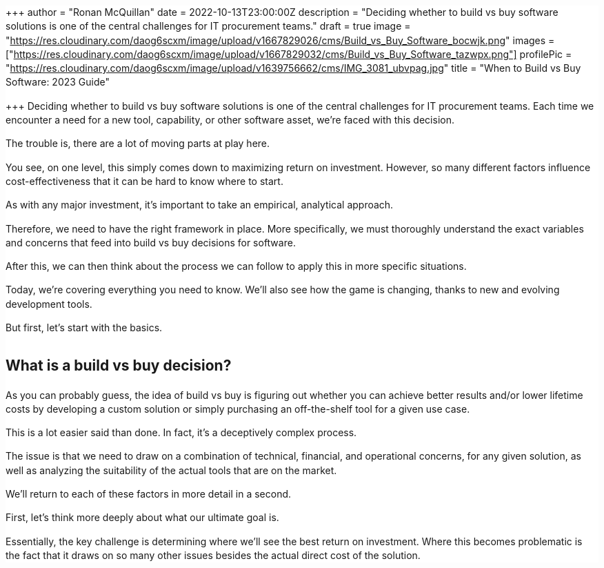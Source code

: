 +++
author = "Ronan McQuillan"
date = 2022-10-13T23:00:00Z
description = "Deciding whether to build vs buy software solutions is one of the central challenges for IT procurement teams."
draft = true
image = "https://res.cloudinary.com/daog6scxm/image/upload/v1667829026/cms/Build_vs_Buy_Software_bocwjk.png"
images = ["https://res.cloudinary.com/daog6scxm/image/upload/v1667829032/cms/Build_vs_Buy_Software_tazwpx.png"]
profilePic = "https://res.cloudinary.com/daog6scxm/image/upload/v1639756662/cms/IMG_3081_ubvpag.jpg"
title = "When to Build vs Buy Software: 2023 Guide"

+++
Deciding whether to build vs buy software solutions is one of the central challenges for IT procurement teams. Each time we encounter a need for a new tool, capability, or other software asset, we’re faced with this decision.

The trouble is, there are a lot of moving parts at play here.

You see, on one level, this simply comes down to maximizing return on investment. However, so many different factors influence cost-effectiveness that it can be hard to know where to start.

As with any major investment, it’s important to take an empirical, analytical approach.

Therefore, we need to have the right framework in place. More specifically, we must thoroughly understand the exact variables and concerns that feed into build vs buy decisions for software.

After this, we can then think about the process we can follow to apply this in more specific situations.

Today, we’re covering everything you need to know. We’ll also see how the game is changing, thanks to new and evolving development tools.

But first, let’s start with the basics.

## What is a build vs buy decision?

As you can probably guess, the idea of build vs buy is figuring out whether you can achieve better results and/or lower lifetime costs by developing a custom solution or simply purchasing an off-the-shelf tool for a given use case.

This is a lot easier said than done. In fact, it’s a deceptively complex process.

The issue is that we need to draw on a combination of technical, financial, and operational concerns, for any given solution, as well as analyzing the suitability of the actual tools that are on the market.

We’ll return to each of these factors in more detail in a second.

First, let’s think more deeply about what our ultimate goal is.

Essentially, the key challenge is determining where we’ll see the best return on investment. Where this becomes problematic is the fact that it draws on so many other issues besides the actual direct cost of the solution.
